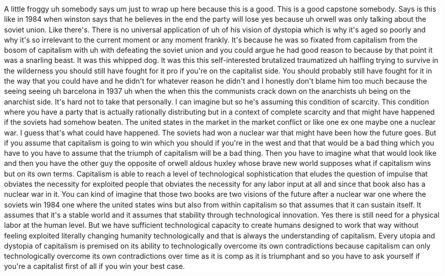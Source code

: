 A little froggy uh somebody says um just to wrap up here because this is a good. This is a good capstone somebody. Says is this like in 1984 when winston says that he believes in the end the party will lose yes because uh orwell was only talking about the soviet union. Like there's. There is no universal application of uh of his vision of dystopia which is why it's aged so poorly and why it's so irrelevant to the current moment or any moment frankly. It's because he was so fixated from capitalism from the bosom of capitalism with uh with defeating the soviet union and you could argue he had good reason to because by that point it was a snarling beast. It was this whipped dog. It was this this self-interested brutalized traumatized uh halfling trying to survive in the wilderness you should still have fought for it pro if you're on the capitalist side. You should probably still have fought for it in the way that you could have and he didn't for whatever reason he didn't and I honestly don't blame him too much because the seeing seeing uh barcelona in 1937 uh when the when this the communists crack down on the anarchists uh being on the anarchist side. It's hard not to take that personally. I can imagine but so he's assuming this condition of scarcity. This condition where you have a party that is actually rationally distributing but in a context of complete scarcity and that might have happened if the soviets had somehow beaten. The united states in the market in the market conflict or like one ex one maybe one a nuclear war. I guess that's what could have happened. The soviets had won a nuclear war that might have been how the future goes. But if you assume that capitalism is going to win which you should if you're in the west and that that would be a bad thing which you have to you have to assume that the triumph of capitalism will be a bad thing. Then you have to imagine what that would look like and then you have the other guy the opposite of orwell aldous huxley whose brave new world supposes what if capitalism wins but on its own terms. Capitalism is able to reach a level of technological sophistication that eludes the question of impulse that obviates the necessity for exploited people that obviates the necessity for any labor input at all and since that book also has a nuclear war in it. You can kind of imagine that those two books are two visions of the future after a nuclear war one where the soviets win 1984 one where the united states wins but also from within capitalism so that assumes that it can sustain itself. It assumes that it's a stable world and it assumes that stability through technological innovation. Yes there is still need for a physical labor at the human level. But we have sufficient technological capacity to create humans designed to work that way without feeling exploited literally changing humanity technologically and that is always the understanding of capitalism. Every utopia and dystopia of capitalism is premised on its ability to technologically overcome its own contradictions because capitalism can only technologically overcome its own contradictions over time as it is comp as it is triumphant and so you have to ask yourself if you're a capitalist first of all if you win your best case.
